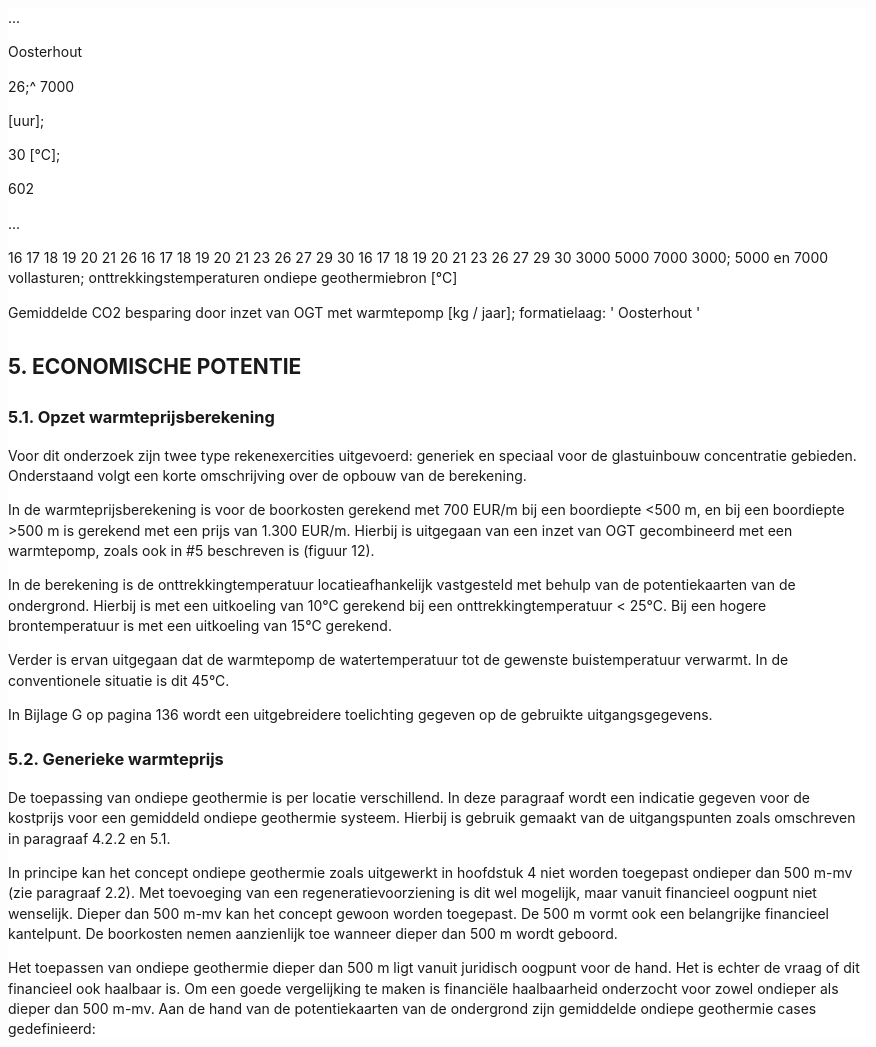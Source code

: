  ... 

 Oosterhout 

 26;^ 7000 

 [uur]; 

 30 [°C]; 

 602 

 ... 

 16 17 18 19 20 21 26 16 17 18 19 20 21 23 26 27 29 30 16 17 18 19 20 21 23 26 27 29 30 3000 5000 7000 3000; 5000 en 7000 vollasturen; onttrekkingstemperaturen ondiepe geothermiebron [°C] 

 Gemiddelde CO2 besparing door inzet van OGT met warmtepomp [kg / jaar]; formatielaag: ' Oosterhout ' 


## 5. ECONOMISCHE POTENTIE 

### 5.1. Opzet warmteprijsberekening 

Voor dit onderzoek zijn twee type rekenexercities uitgevoerd: generiek en speciaal voor de glastuinbouw concentratie gebieden. Onderstaand volgt een korte omschrijving over de opbouw van de berekening. 

In de warmteprijsberekening is voor de boorkosten gerekend met 700 EUR/m bij een boordiepte <500 m, en bij een boordiepte >500 m is gerekend met een prijs van 1.300 EUR/m. Hierbij is uitgegaan van een inzet van OGT gecombineerd met een warmtepomp, zoals ook in #5 beschreven is (figuur 12). 

In de berekening is de onttrekkingtemperatuur locatieafhankelijk vastgesteld met behulp van de potentiekaarten van de ondergrond. Hierbij is met een uitkoeling van 10°C gerekend bij een onttrekkingtemperatuur < 25°C. Bij een hogere brontemperatuur is met een uitkoeling van 15°C gerekend. 

Verder is ervan uitgegaan dat de warmtepomp de watertemperatuur tot de gewenste buistemperatuur verwarmt. In de conventionele situatie is dit 45°C. 

In Bijlage G op pagina 136 wordt een uitgebreidere toelichting gegeven op de gebruikte uitgangsgegevens. 


### 5.2. Generieke warmteprijs 

De toepassing van ondiepe geothermie is per locatie verschillend. In deze paragraaf wordt een indicatie gegeven voor de kostprijs voor een gemiddeld ondiepe geothermie systeem. Hierbij is gebruik gemaakt van de uitgangspunten zoals omschreven in paragraaf 4.2.2 en 5.1. 

In principe kan het concept ondiepe geothermie zoals uitgewerkt in hoofdstuk 4 niet worden toegepast ondieper dan 500 m-mv (zie paragraaf 2.2). Met toevoeging van een regeneratievoorziening is dit wel mogelijk, maar vanuit financieel oogpunt niet wenselijk. Dieper dan 500 m-mv kan het concept gewoon worden toegepast. De 500 m vormt ook een belangrijke financieel kantelpunt. De boorkosten nemen aanzienlijk toe wanneer dieper dan 500 m wordt geboord. 

Het toepassen van ondiepe geothermie dieper dan 500 m ligt vanuit juridisch oogpunt voor de hand. Het is echter de vraag of dit financieel ook haalbaar is. Om een goede vergelijking te maken is financiële haalbaarheid onderzocht voor zowel ondieper als dieper dan 500 m-mv. Aan de hand van de potentiekaarten van de ondergrond zijn gemiddelde ondiepe geothermie cases gedefinieerd: 
